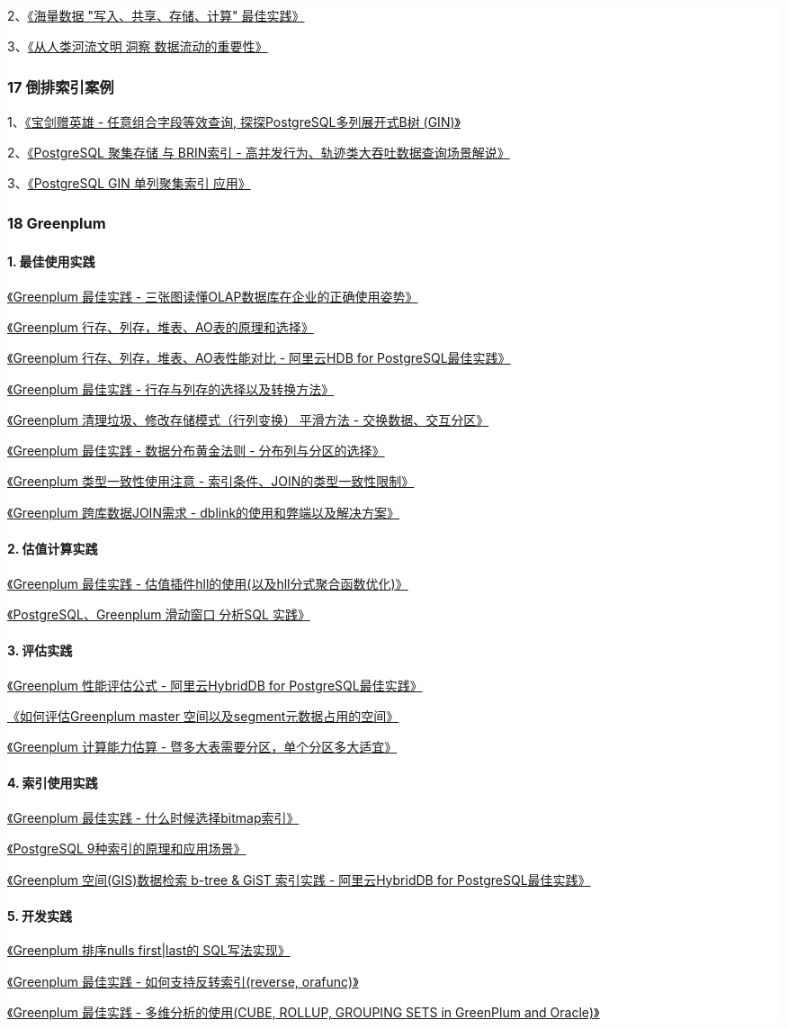 2、[《海量数据 "写入、共享、存储、计算" 最佳实践》](../201705/20170509_02.md "阿里CDN")  
  
3、[《从人类河流文明 洞察 数据流动的重要性》](../201707/20170706_01.md)  
  
### 17 倒排索引案例  
  
1、[《宝剑赠英雄 - 任意组合字段等效查询, 探探PostgreSQL多列展开式B树 (GIN)》](../201702/20170205_01.md)  
  
2、[《PostgreSQL 聚集存储 与 BRIN索引 - 高并发行为、轨迹类大吞吐数据查询场景解说》](../201702/20170219_01.md)  
  
3、[《PostgreSQL GIN 单列聚集索引 应用》](../201702/20170221_01.md)  
  
### 18 Greenplum  
  
#### 1. 最佳使用实践  
[《Greenplum 最佳实践 - 三张图读懂OLAP数据库在企业的正确使用姿势》](../201607/20160715_03.md)  
  
[《Greenplum 行存、列存，堆表、AO表的原理和选择》](../201708/20170818_02.md)  
  
[《Greenplum 行存、列存，堆表、AO表性能对比 - 阿里云HDB for PostgreSQL最佳实践》](../201708/20170825_02.md)  
  
[《Greenplum 最佳实践 - 行存与列存的选择以及转换方法》](../201608/20160815_01.md)  
  
[《Greenplum 清理垃圾、修改存储模式（行列变换） 平滑方法 - 交换数据、交互分区》](../201712/20171208_04.md)  
  
[《Greenplum 最佳实践 - 数据分布黄金法则 - 分布列与分区的选择》](../201607/20160719_02.md)  
  
[《Greenplum 类型一致性使用注意 - 索引条件、JOIN的类型一致性限制》](../201710/20171017_04.md)  
  
[《Greenplum 跨库数据JOIN需求 - dblink的使用和弊端以及解决方案》](../201705/20170506_01.md)  
  
#### 2. 估值计算实践  
  
[《Greenplum 最佳实践 - 估值插件hll的使用(以及hll分式聚合函数优化)》](../201608/20160825_02.md)  
  
[《PostgreSQL、Greenplum 滑动窗口 分析SQL 实践》](../201711/20171129_01.md)  
  
#### 3. 评估实践  
  
[《Greenplum 性能评估公式 - 阿里云HybridDB for PostgreSQL最佳实践》](../201707/20170725_01.md)  
  
[《如何评估Greenplum master 空间以及segment元数据占用的空间》](../201604/20160406_01.md)  
  
[《Greenplum 计算能力估算 - 暨多大表需要分区，单个分区多大适宜》](../201803/20180328_01.md)  
  
#### 4. 索引使用实践  
  
[《Greenplum 最佳实践 - 什么时候选择bitmap索引》](../201705/20170512_01.md)  
  
[《PostgreSQL 9种索引的原理和应用场景》](../201706/20170627_01.md)  
  
[《Greenplum 空间(GIS)数据检索 b-tree & GiST 索引实践 - 阿里云HybridDB for PostgreSQL最佳实践》](../201708/20170824_02.md)  
  
#### 5. 开发实践  
  
[《Greenplum 排序nulls first|last的 SQL写法实现》](../201711/20171127_01.md)  
  
[《Greenplum 最佳实践 - 如何支持反转索引(reverse, orafunc)》](../201603/20160308_01.md)  
  
[《Greenplum 最佳实践 - 多维分析的使用(CUBE, ROLLUP, GROUPING SETS in GreenPlum and Oracle)》](../201212/20121218_03.md)  
  